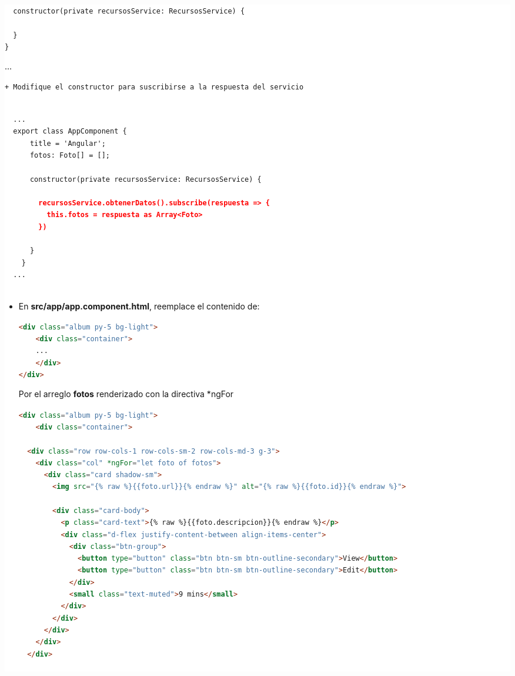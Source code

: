 	  constructor(private recursosService: RecursosService) {
	  	
	  }
	}
  ...
  </code></pre>

	+ Modifique el constructor para suscribirse a la respuesta del servicio

  <pre><code>
  ...
  export class AppComponent {
	  title = 'Angular';
	  fotos: Foto[] = [];

	  constructor(private recursosService: RecursosService) {
	  	<b style="color:red">
	    recursosService.obtenerDatos().subscribe(respuesta => {
	      this.fotos = respuesta as Array&lt;Foto&gt;
	    })
	    </b>
	  }
	}
  ...
  </code></pre>

* En **src/app/app.component.html**, reemplace el contenido de:
	```html
	<div class="album py-5 bg-light">
		<div class="container">
		...
		</div>
	</div>
	```
	
	Por el arreglo **fotos** renderizado con la directiva \*ngFor
	```html
	<div class="album py-5 bg-light">
		<div class="container">

      <div class="row row-cols-1 row-cols-sm-2 row-cols-md-3 g-3">
        <div class="col" *ngFor="let foto of fotos">
          <div class="card shadow-sm">
            <img src="{% raw %}{{foto.url}}{% endraw %}" alt="{% raw %}{{foto.id}}{% endraw %}">

            <div class="card-body">
              <p class="card-text">{% raw %}{{foto.descripcion}}{% endraw %}</p>
              <div class="d-flex justify-content-between align-items-center">
                <div class="btn-group">
                  <button type="button" class="btn btn-sm btn-outline-secondary">View</button>
                  <button type="button" class="btn btn-sm btn-outline-secondary">Edit</button>
                </div>
                <small class="text-muted">9 mins</small>
              </div>
            </div>
          </div>
        </div>
      </div>
      